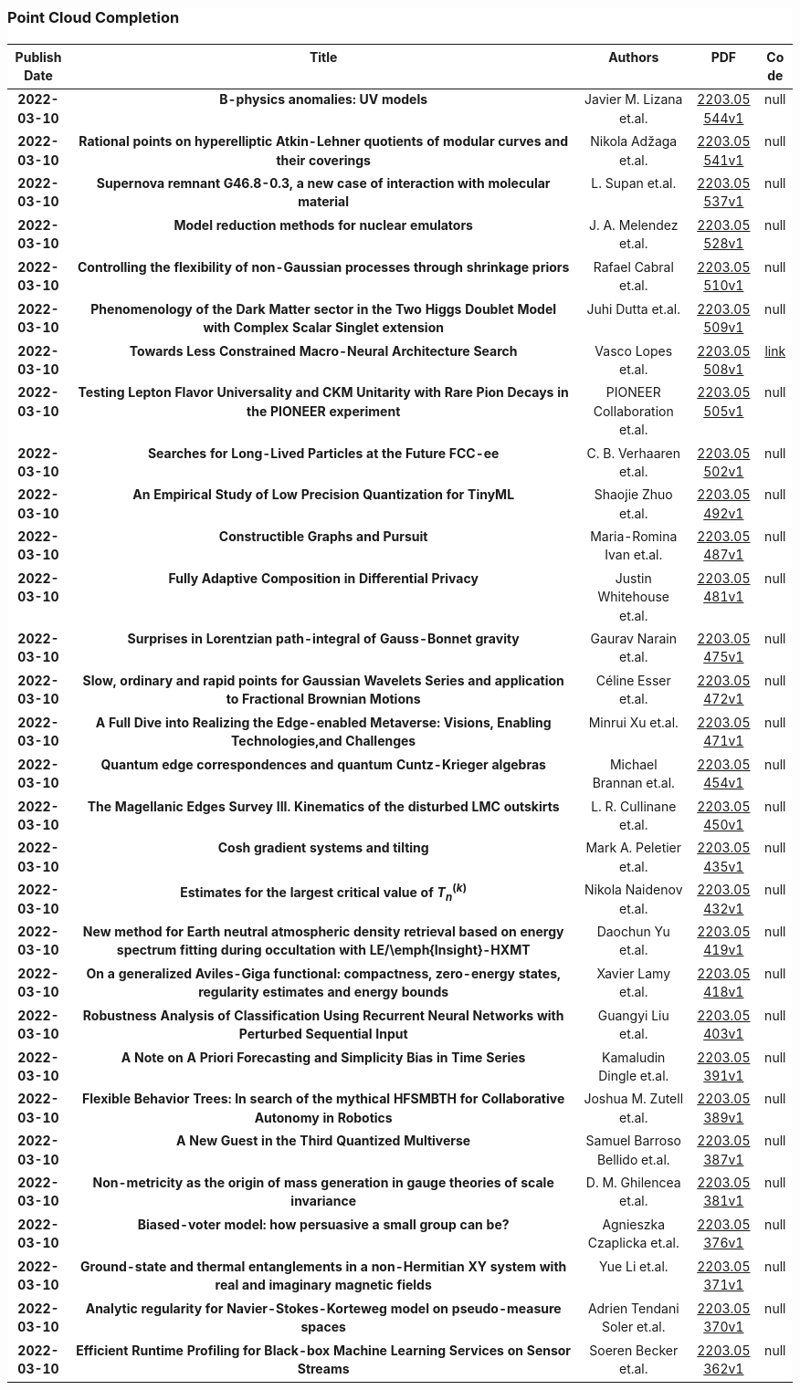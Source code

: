 ### Point Cloud Completion
|Publish Date|Title|Authors|PDF|Code|
| :---: | :---: | :---: | :---: | :---: |
|**2022-03-10**|**B-physics anomalies: UV models**|Javier M. Lizana et.al.|[2203.05544v1](http://arxiv.org/abs/2203.05544v1)|null|
|**2022-03-10**|**Rational points on hyperelliptic Atkin-Lehner quotients of modular curves and their coverings**|Nikola Adžaga et.al.|[2203.05541v1](http://arxiv.org/abs/2203.05541v1)|null|
|**2022-03-10**|**Supernova remnant G46.8-0.3, a new case of interaction with molecular material**|L. Supan et.al.|[2203.05537v1](http://arxiv.org/abs/2203.05537v1)|null|
|**2022-03-10**|**Model reduction methods for nuclear emulators**|J. A. Melendez et.al.|[2203.05528v1](http://arxiv.org/abs/2203.05528v1)|null|
|**2022-03-10**|**Controlling the flexibility of non-Gaussian processes through shrinkage priors**|Rafael Cabral et.al.|[2203.05510v1](http://arxiv.org/abs/2203.05510v1)|null|
|**2022-03-10**|**Phenomenology of the Dark Matter sector in the Two Higgs Doublet Model with Complex Scalar Singlet extension**|Juhi Dutta et.al.|[2203.05509v1](http://arxiv.org/abs/2203.05509v1)|null|
|**2022-03-10**|**Towards Less Constrained Macro-Neural Architecture Search**|Vasco Lopes et.al.|[2203.05508v1](http://arxiv.org/abs/2203.05508v1)|[link](https://github.com/vascolopes/lcmnas)|
|**2022-03-10**|**Testing Lepton Flavor Universality and CKM Unitarity with Rare Pion Decays in the PIONEER experiment**|PIONEER Collaboration et.al.|[2203.05505v1](http://arxiv.org/abs/2203.05505v1)|null|
|**2022-03-10**|**Searches for Long-Lived Particles at the Future FCC-ee**|C. B. Verhaaren et.al.|[2203.05502v1](http://arxiv.org/abs/2203.05502v1)|null|
|**2022-03-10**|**An Empirical Study of Low Precision Quantization for TinyML**|Shaojie Zhuo et.al.|[2203.05492v1](http://arxiv.org/abs/2203.05492v1)|null|
|**2022-03-10**|**Constructible Graphs and Pursuit**|Maria-Romina Ivan et.al.|[2203.05487v1](http://arxiv.org/abs/2203.05487v1)|null|
|**2022-03-10**|**Fully Adaptive Composition in Differential Privacy**|Justin Whitehouse et.al.|[2203.05481v1](http://arxiv.org/abs/2203.05481v1)|null|
|**2022-03-10**|**Surprises in Lorentzian path-integral of Gauss-Bonnet gravity**|Gaurav Narain et.al.|[2203.05475v1](http://arxiv.org/abs/2203.05475v1)|null|
|**2022-03-10**|**Slow, ordinary and rapid points for Gaussian Wavelets Series and application to Fractional Brownian Motions**|Céline Esser et.al.|[2203.05472v1](http://arxiv.org/abs/2203.05472v1)|null|
|**2022-03-10**|**A Full Dive into Realizing the Edge-enabled Metaverse: Visions, Enabling Technologies,and Challenges**|Minrui Xu et.al.|[2203.05471v1](http://arxiv.org/abs/2203.05471v1)|null|
|**2022-03-10**|**Quantum edge correspondences and quantum Cuntz-Krieger algebras**|Michael Brannan et.al.|[2203.05454v1](http://arxiv.org/abs/2203.05454v1)|null|
|**2022-03-10**|**The Magellanic Edges Survey III. Kinematics of the disturbed LMC outskirts**|L. R. Cullinane et.al.|[2203.05450v1](http://arxiv.org/abs/2203.05450v1)|null|
|**2022-03-10**|**Cosh gradient systems and tilting**|Mark A. Peletier et.al.|[2203.05435v1](http://arxiv.org/abs/2203.05435v1)|null|
|**2022-03-10**|**Estimates for the largest critical value of $T_n^{(k)}$**|Nikola Naidenov et.al.|[2203.05432v1](http://arxiv.org/abs/2203.05432v1)|null|
|**2022-03-10**|**New method for Earth neutral atmospheric density retrieval based on energy spectrum fitting during occultation with LE/\emph{Insight}-HXMT**|Daochun Yu et.al.|[2203.05419v1](http://arxiv.org/abs/2203.05419v1)|null|
|**2022-03-10**|**On a generalized Aviles-Giga functional: compactness, zero-energy states, regularity estimates and energy bounds**|Xavier Lamy et.al.|[2203.05418v1](http://arxiv.org/abs/2203.05418v1)|null|
|**2022-03-10**|**Robustness Analysis of Classification Using Recurrent Neural Networks with Perturbed Sequential Input**|Guangyi Liu et.al.|[2203.05403v1](http://arxiv.org/abs/2203.05403v1)|null|
|**2022-03-10**|**A Note on A Priori Forecasting and Simplicity Bias in Time Series**|Kamaludin Dingle et.al.|[2203.05391v1](http://arxiv.org/abs/2203.05391v1)|null|
|**2022-03-10**|**Flexible Behavior Trees: In search of the mythical HFSMBTH for Collaborative Autonomy in Robotics**|Joshua M. Zutell et.al.|[2203.05389v1](http://arxiv.org/abs/2203.05389v1)|null|
|**2022-03-10**|**A New Guest in the Third Quantized Multiverse**|Samuel Barroso Bellido et.al.|[2203.05387v1](http://arxiv.org/abs/2203.05387v1)|null|
|**2022-03-10**|**Non-metricity as the origin of mass generation in gauge theories of scale invariance**|D. M. Ghilencea et.al.|[2203.05381v1](http://arxiv.org/abs/2203.05381v1)|null|
|**2022-03-10**|**Biased-voter model: how persuasive a small group can be?**|Agnieszka Czaplicka et.al.|[2203.05376v1](http://arxiv.org/abs/2203.05376v1)|null|
|**2022-03-10**|**Ground-state and thermal entanglements in a non-Hermitian XY system with real and imaginary magnetic fields**|Yue Li et.al.|[2203.05371v1](http://arxiv.org/abs/2203.05371v1)|null|
|**2022-03-10**|**Analytic regularity for Navier-Stokes-Korteweg model on pseudo-measure spaces**|Adrien Tendani Soler et.al.|[2203.05370v1](http://arxiv.org/abs/2203.05370v1)|null|
|**2022-03-10**|**Efficient Runtime Profiling for Black-box Machine Learning Services on Sensor Streams**|Soeren Becker et.al.|[2203.05362v1](http://arxiv.org/abs/2203.05362v1)|null|
